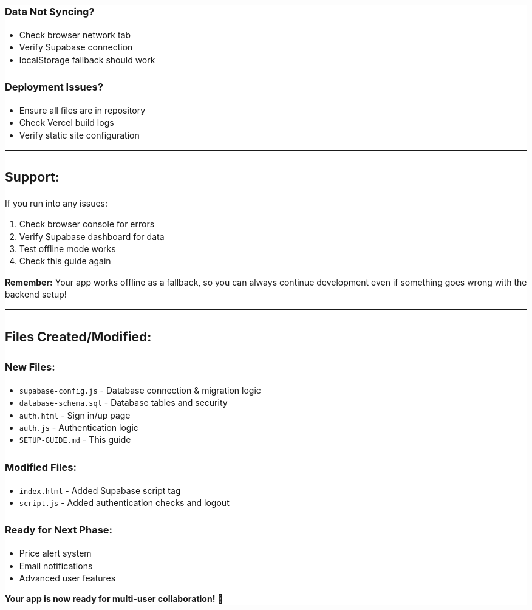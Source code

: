 ### **Data Not Syncing?**
- Check browser network tab
- Verify Supabase connection
- localStorage fallback should work

### **Deployment Issues?**
- Ensure all files are in repository
- Check Vercel build logs
- Verify static site configuration

---

## Support:

If you run into any issues:
1. Check browser console for errors
2. Verify Supabase dashboard for data
3. Test offline mode works
4. Check this guide again

**Remember:** Your app works offline as a fallback, so you can always continue development even if something goes wrong with the backend setup!

---

## Files Created/Modified:

### **New Files:**
- `supabase-config.js` - Database connection & migration logic
- `database-schema.sql` - Database tables and security
- `auth.html` - Sign in/up page
- `auth.js` - Authentication logic
- `SETUP-GUIDE.md` - This guide

### **Modified Files:**
- `index.html` - Added Supabase script tag
- `script.js` - Added authentication checks and logout

### **Ready for Next Phase:**
- Price alert system
- Email notifications
- Advanced user features

**Your app is now ready for multi-user collaboration!** 🚀
